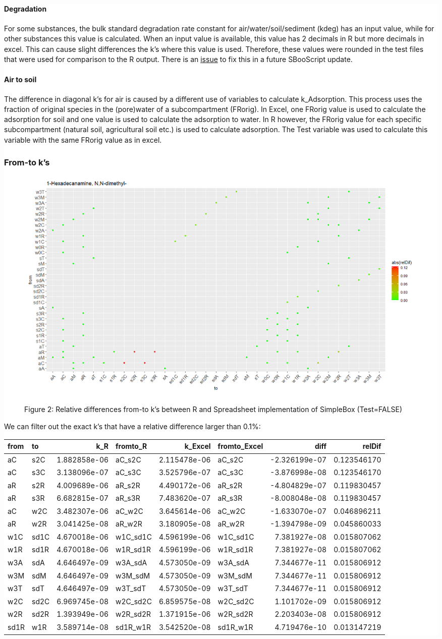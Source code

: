 #### Degradation

For some substances, the bulk standard degradation rate constant for
air/water/soil/sediment (kdeg) has an input value, while for other
substances this value is calculated. When an input value is available,
this value has 2 decimals in R but more decimals in excel. This can
cause slight differences the k’s where this value is used. Therefore,
these values were rounded in the test files that were used for
comparison to the R output. There is an
[issue](https://github.com/rivm-syso/SBoo/issues/158) to fix this in a
future SBooScript update.

#### Air to soil

The difference in diagonal k’s for air is caused by a different use of
variables to calculate k_Adsorption. This process uses the fraction of
original species in the (pore)water of a subcompartment (FRorig). In
Excel, one FRorig value is used to calculate the adsorption for soil and
one value is used to calculate the adsorption to water. In R however,
the FRorig value for each specific subcompartment (natural soil,
agricultural soil etc.) is used to calculate adsorption. The Test
variable was used to calculate this variable with the same FRorig value
as in excel.

### From-to k’s

<figure>
<img
src="Molecular_verification_base_files/figure-gfm/PlotFromTok_1-1.png"
alt="Figure 2: Relative differences from-to k’s between R and Spreadsheet implementation of SimpleBox (Test=FALSE)" />
<figcaption aria-hidden="true">Figure 2: Relative differences from-to
k’s between R and Spreadsheet implementation of SimpleBox
(Test=FALSE)</figcaption>
</figure>

We can filter out the exact k’s that have a relative difference larger
than 0.1%:

| from | to | k_R | fromto_R | k_Excel | fromto_Excel | diff | relDif |
|:---|:---|---:|:---|---:|:---|---:|---:|
| aC | s2C | 1.882858e-06 | aC_s2C | 2.115478e-06 | aC_s2C | -2.326199e-07 | 0.123546170 |
| aC | s3C | 3.138096e-07 | aC_s3C | 3.525796e-07 | aC_s3C | -3.876998e-08 | 0.123546170 |
| aR | s2R | 4.009689e-06 | aR_s2R | 4.490172e-06 | aR_s2R | -4.804829e-07 | 0.119830457 |
| aR | s3R | 6.682815e-07 | aR_s3R | 7.483620e-07 | aR_s3R | -8.008048e-08 | 0.119830457 |
| aC | w2C | 3.482307e-06 | aC_w2C | 3.645614e-06 | aC_w2C | -1.633070e-07 | 0.046896211 |
| aR | w2R | 3.041425e-08 | aR_w2R | 3.180905e-08 | aR_w2R | -1.394798e-09 | 0.045860033 |
| w1C | sd1C | 4.670018e-06 | w1C_sd1C | 4.596199e-06 | w1C_sd1C | 7.381927e-08 | 0.015807062 |
| w1R | sd1R | 4.670018e-06 | w1R_sd1R | 4.596199e-06 | w1R_sd1R | 7.381927e-08 | 0.015807062 |
| w3A | sdA | 4.646497e-09 | w3A_sdA | 4.573050e-09 | w3A_sdA | 7.344677e-11 | 0.015806912 |
| w3M | sdM | 4.646497e-09 | w3M_sdM | 4.573050e-09 | w3M_sdM | 7.344677e-11 | 0.015806912 |
| w3T | sdT | 4.646497e-09 | w3T_sdT | 4.573050e-09 | w3T_sdT | 7.344677e-11 | 0.015806912 |
| w2C | sd2C | 6.969745e-08 | w2C_sd2C | 6.859575e-08 | w2C_sd2C | 1.101702e-09 | 0.015806912 |
| w2R | sd2R | 1.393949e-06 | w2R_sd2R | 1.371915e-06 | w2R_sd2R | 2.203403e-08 | 0.015806912 |
| sd1R | w1R | 3.589714e-08 | sd1R_w1R | 3.542520e-08 | sd1R_w1R | 4.719476e-10 | 0.013147219 |